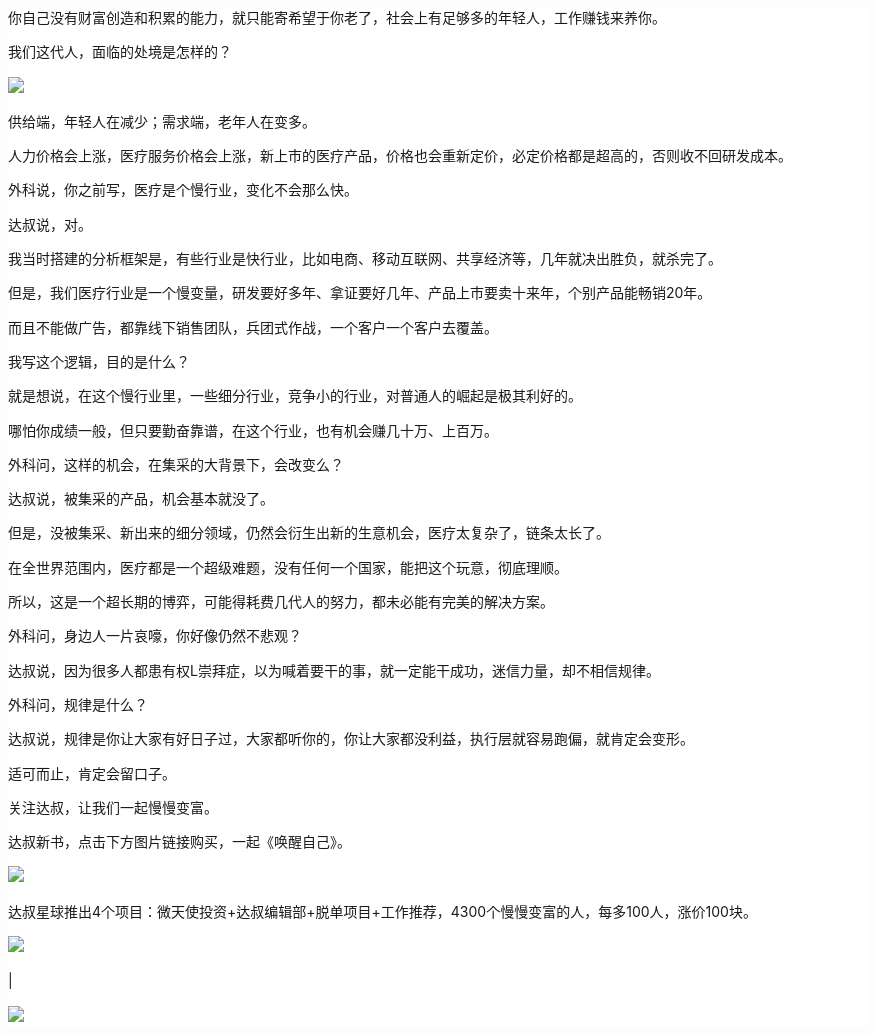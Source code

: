你自己没有财富创造和积累的能力，就只能寄希望于你老了，社会上有足够多的年轻人，工作赚钱来养你。  

我们这代人，面临的处境是怎样的？

![](https://mmbiz.qpic.cn/mmbiz_png/7jriahnMs10L0PRXaVfYqGTwJXicPNXVMhKeicbNVL0js5E5GHSwSsvibPkjgUeC8lKbq0faXTtNtIzhGvwV9jxmfQ/640?wx_fmt=png)

供给端，年轻人在减少；需求端，老年人在变多。

人力价格会上涨，医疗服务价格会上涨，新上市的医疗产品，价格也会重新定价，必定价格都是超高的，否则收不回研发成本。

外科说，你之前写，医疗是个慢行业，变化不会那么快。  

达叔说，对。

我当时搭建的分析框架是，有些行业是快行业，比如电商、移动互联网、共享经济等，几年就决出胜负，就杀完了。

但是，我们医疗行业是一个慢变量，研发要好多年、拿证要好几年、产品上市要卖十来年，个别产品能畅销20年。

而且不能做广告，都靠线下销售团队，兵团式作战，一个客户一个客户去覆盖。  

我写这个逻辑，目的是什么？

就是想说，在这个慢行业里，一些细分行业，竞争小的行业，对普通人的崛起是极其利好的。

哪怕你成绩一般，但只要勤奋靠谱，在这个行业，也有机会赚几十万、上百万。

外科问，这样的机会，在集采的大背景下，会改变么？  

达叔说，被集采的产品，机会基本就没了。

但是，没被集采、新出来的细分领域，仍然会衍生出新的生意机会，医疗太复杂了，链条太长了。  

在全世界范围内，医疗都是一个超级难题，没有任何一个国家，能把这个玩意，彻底理顺。

所以，这是一个超长期的博弈，可能得耗费几代人的努力，都未必能有完美的解决方案。  

外科问，身边人一片哀嚎，你好像仍然不悲观？

达叔说，因为很多人都患有权L崇拜症，以为喊着要干的事，就一定能干成功，迷信力量，却不相信规律。  

外科问，规律是什么？  

达叔说，规律是你让大家有好日子过，大家都听你的，你让大家都没利益，执行层就容易跑偏，就肯定会变形。

适可而止，肯定会留口子。  

关注达叔，让我们一起慢慢变富。  

达叔新书，点击下方图片链接购买，一起《唤醒自己》。  

  

[![](https://mmbiz.qpic.cn/mmbiz_jpg/7jriahnMs10L0ibJpHiaxzlP2YRuxiadjBiad2DibibKCcavpjUfAkYJ6Cmo7yruddKkAialciacLXG5vxJRh506AeeAH0g/640?wx_fmt=jpeg&wxfrom;=5&wx;_lazy=1&wx;_co=1)]()

达叔星球推出4个项目：微天使投资+达叔编辑部+脱单项目+工作推荐，4300个慢慢变富的人，每多100人，涨价100块。

![](https://mmbiz.qpic.cn/mmbiz_png/7jriahnMs10LD2GPukTxiahFI6oM4lNDvKduqV0kwaJk5SqIuadNl7VvBibLD6mVAGrWR0AeZxxR7AvoQ2UzHXBEg/640?wx_fmt=png)

  

|

![](https://mmbiz.qpic.cn/mmbiz_jpg/7jriahnMs10LD2GPukTxiahFI6oM4lNDvKGKEmMhN7fZtl6NRhbkf2Vn8krZEPbFtbNpwcFRROweibXgaVcKhxazQ/640?wx_fmt=jpeg)  
  